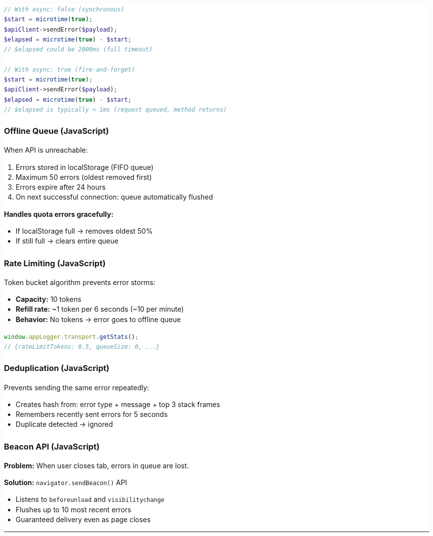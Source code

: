 ```php
// With async: false (synchronous)
$start = microtime(true);
$apiClient->sendError($payload);
$elapsed = microtime(true) - $start;
// $elapsed could be 2000ms (full timeout)

// With async: true (fire-and-forget)
$start = microtime(true);
$apiClient->sendError($payload);
$elapsed = microtime(true) - $start;
// $elapsed is typically < 1ms (request queued, method returns)
```

### Offline Queue (JavaScript)

When API is unreachable:
1. Errors stored in localStorage (FIFO queue)
2. Maximum 50 errors (oldest removed first)
3. Errors expire after 24 hours
4. On next successful connection: queue automatically flushed

**Handles quota errors gracefully:**
- If localStorage full → removes oldest 50%
- If still full → clears entire queue

### Rate Limiting (JavaScript)

Token bucket algorithm prevents error storms:
- **Capacity:** 10 tokens
- **Refill rate:** ~1 token per 6 seconds (~10 per minute)
- **Behavior:** No tokens → error goes to offline queue

```javascript
window.appLogger.transport.getStats();
// {rateLimitTokens: 8.5, queueSize: 0, ...}
```

### Deduplication (JavaScript)

Prevents sending the same error repeatedly:
- Creates hash from: error type + message + top 3 stack frames
- Remembers recently sent errors for 5 seconds
- Duplicate detected → ignored

### Beacon API (JavaScript)

**Problem:** When user closes tab, errors in queue are lost.

**Solution:** `navigator.sendBeacon()` API
- Listens to `beforeunload` and `visibilitychange`
- Flushes up to 10 most recent errors
- Guaranteed delivery even as page closes

---